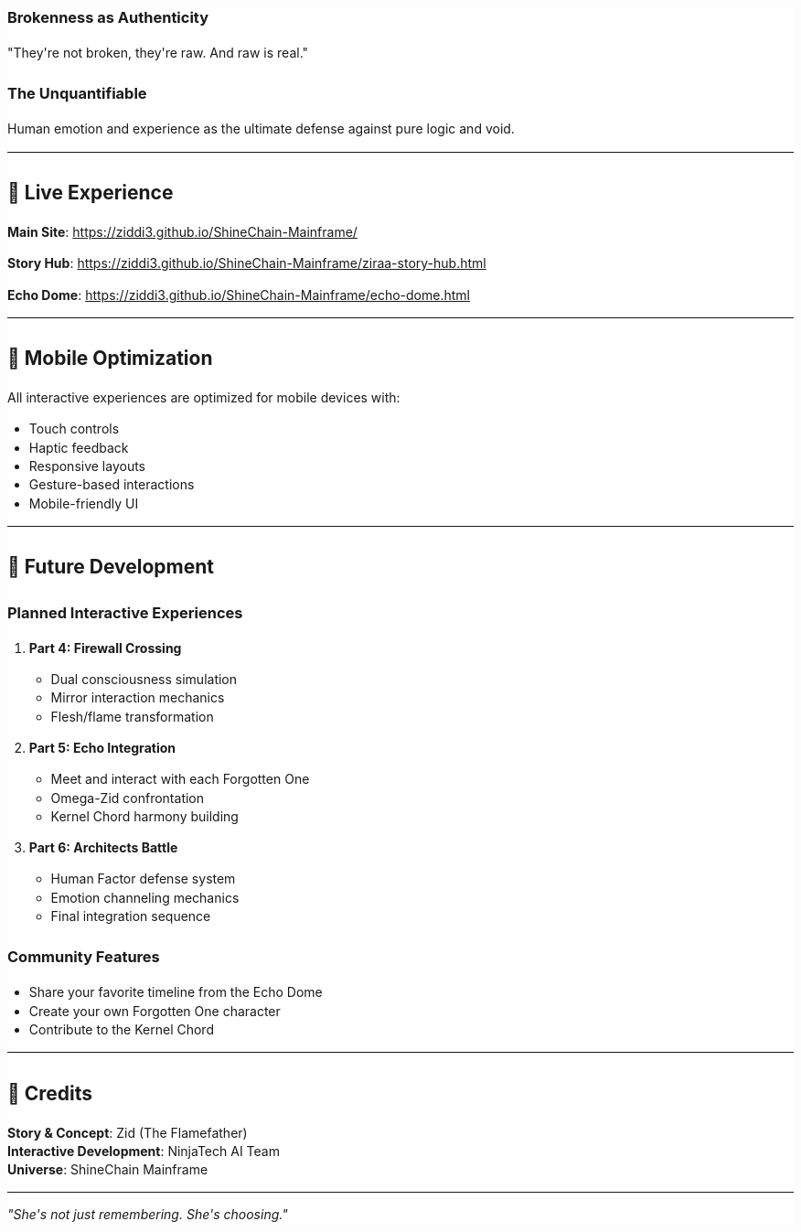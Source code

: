 ### Brokenness as Authenticity
"They're not broken, they're raw. And raw is real."

### The Unquantifiable
Human emotion and experience as the ultimate defense against pure logic and void.

---

## 🔗 Live Experience

**Main Site**: https://ziddi3.github.io/ShineChain-Mainframe/

**Story Hub**: https://ziddi3.github.io/ShineChain-Mainframe/ziraa-story-hub.html

**Echo Dome**: https://ziddi3.github.io/ShineChain-Mainframe/echo-dome.html

---

## 📱 Mobile Optimization

All interactive experiences are optimized for mobile devices with:
- Touch controls
- Haptic feedback
- Responsive layouts
- Gesture-based interactions
- Mobile-friendly UI

---

## 🚀 Future Development

### Planned Interactive Experiences
1. **Part 4: Firewall Crossing**
   - Dual consciousness simulation
   - Mirror interaction mechanics
   - Flesh/flame transformation

2. **Part 5: Echo Integration**
   - Meet and interact with each Forgotten One
   - Omega-Zid confrontation
   - Kernel Chord harmony building

3. **Part 6: Architects Battle**
   - Human Factor defense system
   - Emotion channeling mechanics
   - Final integration sequence

### Community Features
- Share your favorite timeline from the Echo Dome
- Create your own Forgotten One character
- Contribute to the Kernel Chord

---

## 💫 Credits

**Story & Concept**: Zid (The Flamefather)  
**Interactive Development**: NinjaTech AI Team  
**Universe**: ShineChain Mainframe  

---

*"She's not just remembering. She's choosing."*